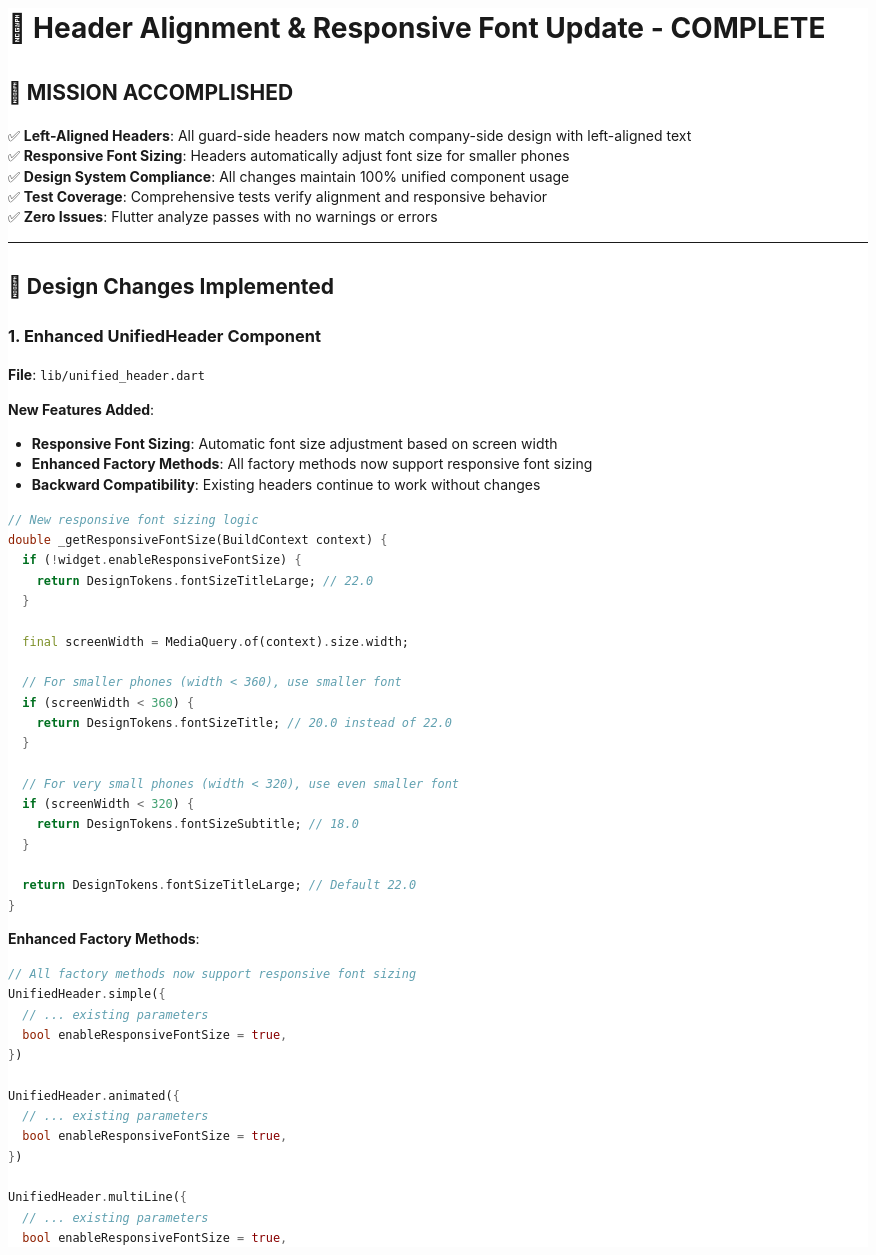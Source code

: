 # 📱 Header Alignment & Responsive Font Update - COMPLETE

## 🎯 **MISSION ACCOMPLISHED**

✅ **Left-Aligned Headers**: All guard-side headers now match company-side design with left-aligned text  
✅ **Responsive Font Sizing**: Headers automatically adjust font size for smaller phones  
✅ **Design System Compliance**: All changes maintain 100% unified component usage  
✅ **Test Coverage**: Comprehensive tests verify alignment and responsive behavior  
✅ **Zero Issues**: Flutter analyze passes with no warnings or errors  

---

## 🎨 **Design Changes Implemented**

### **1. Enhanced UnifiedHeader Component**

**File**: `lib/unified_header.dart`

**New Features Added**:
- **Responsive Font Sizing**: Automatic font size adjustment based on screen width
- **Enhanced Factory Methods**: All factory methods now support responsive font sizing
- **Backward Compatibility**: Existing headers continue to work without changes

```dart
// New responsive font sizing logic
double _getResponsiveFontSize(BuildContext context) {
  if (!widget.enableResponsiveFontSize) {
    return DesignTokens.fontSizeTitleLarge; // 22.0
  }
  
  final screenWidth = MediaQuery.of(context).size.width;
  
  // For smaller phones (width < 360), use smaller font
  if (screenWidth < 360) {
    return DesignTokens.fontSizeTitle; // 20.0 instead of 22.0
  }
  
  // For very small phones (width < 320), use even smaller font
  if (screenWidth < 320) {
    return DesignTokens.fontSizeSubtitle; // 18.0
  }
  
  return DesignTokens.fontSizeTitleLarge; // Default 22.0
}
```

**Enhanced Factory Methods**:
```dart
// All factory methods now support responsive font sizing
UnifiedHeader.simple({
  // ... existing parameters
  bool enableResponsiveFontSize = true,
})

UnifiedHeader.animated({
  // ... existing parameters  
  bool enableResponsiveFontSize = true,
})

UnifiedHeader.multiLine({
  // ... existing parameters
  bool enableResponsiveFontSize = true,
```